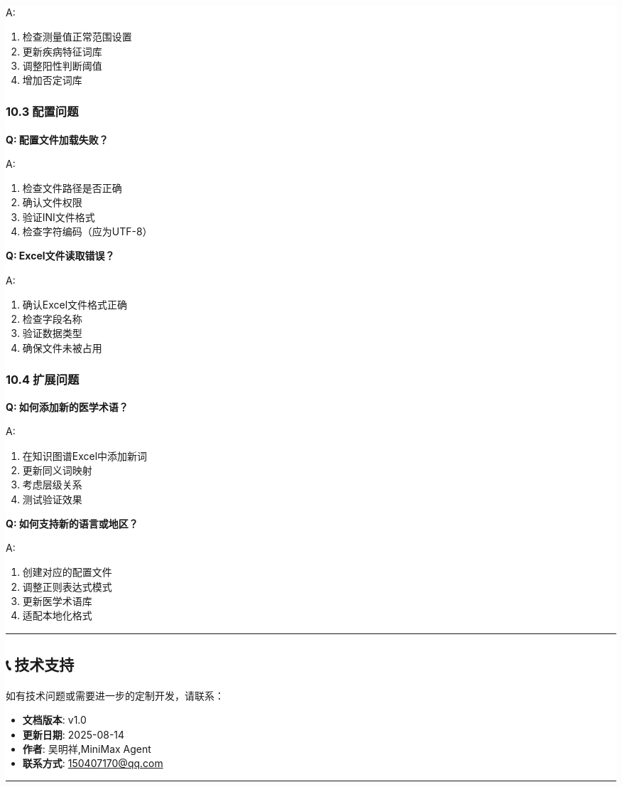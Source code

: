 A:
1. 检查测量值正常范围设置
2. 更新疾病特征词库
3. 调整阳性判断阈值
4. 增加否定词库

### 10.3 配置问题

**Q: 配置文件加载失败？**

A:
1. 检查文件路径是否正确
2. 确认文件权限
3. 验证INI文件格式
4. 检查字符编码（应为UTF-8）

**Q: Excel文件读取错误？**

A:
1. 确认Excel文件格式正确
2. 检查字段名称
3. 验证数据类型
4. 确保文件未被占用

### 10.4 扩展问题

**Q: 如何添加新的医学术语？**

A:
1. 在知识图谱Excel中添加新词
2. 更新同义词映射
3. 考虑层级关系
4. 测试验证效果

**Q: 如何支持新的语言或地区？**

A:
1. 创建对应的配置文件
2. 调整正则表达式模式
3. 更新医学术语库
4. 适配本地化格式

---

## 📞 技术支持

如有技术问题或需要进一步的定制开发，请联系：

- **文档版本**: v1.0
- **更新日期**: 2025-08-14
- **作者**: 吴明祥,MiniMax Agent
- **联系方式**: <150407170@qq.com>

---
